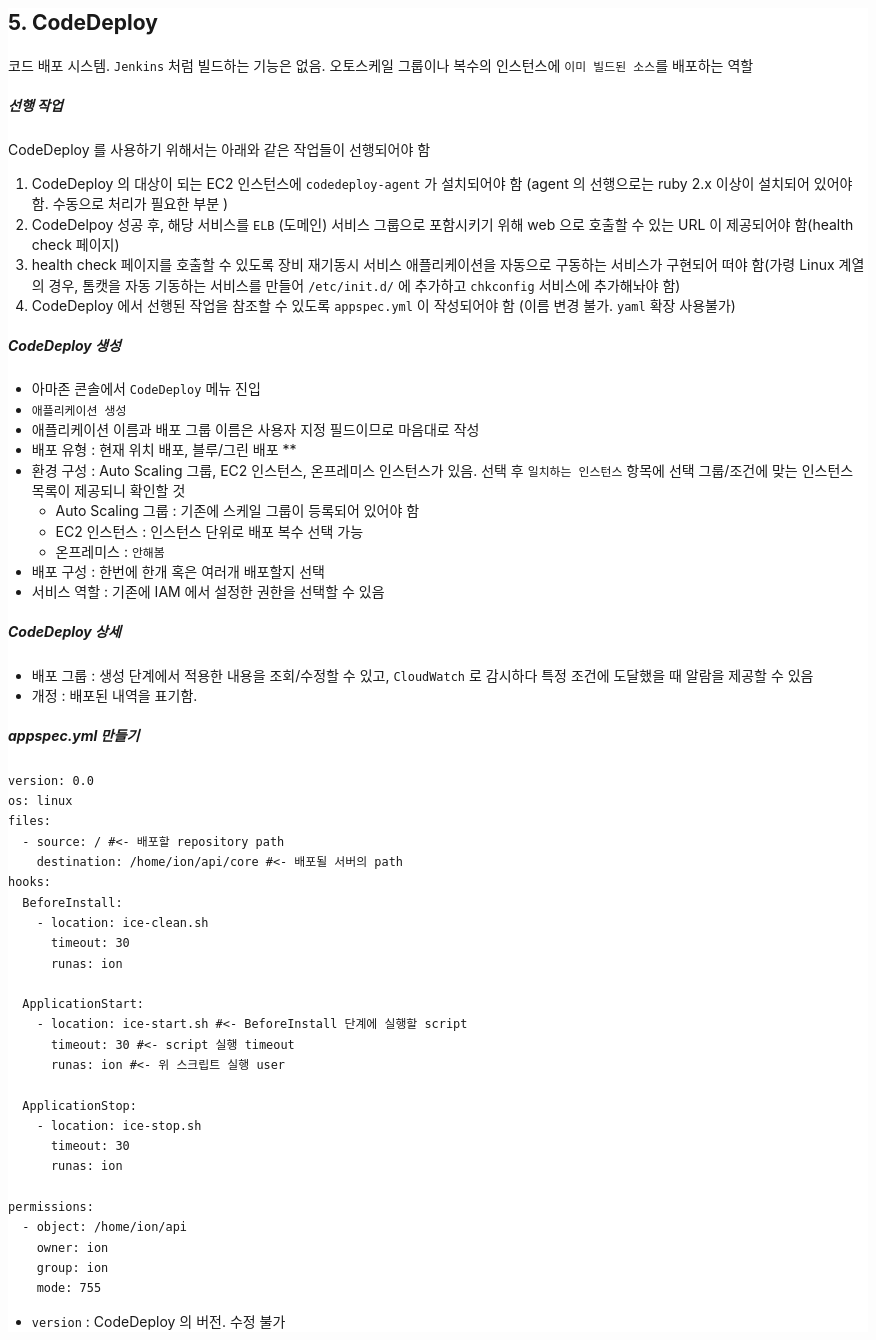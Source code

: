 

## 5. CodeDeploy

코드 배포 시스템. `Jenkins` 처럼 빌드하는 기능은 없음. 오토스케일 그룹이나 복수의 인스턴스에 `이미 빌드된 소스`를 배포하는 역할

##### 선행 작업
CodeDeploy 를 사용하기 위해서는 아래와 같은 작업들이 선행되어야 함
1. CodeDeploy 의 대상이 되는 EC2 인스턴스에 `codedeploy-agent` 가 설치되어야 함 (agent 의 선행으로는 ruby 2.x 이상이 설치되어 있어야 함. 수동으로 처리가 필요한 부분 )
2. CodeDelpoy 성공 후, 해당 서비스를 `ELB` (도메인) 서비스 그룹으로 포함시키기 위해 web 으로 호출할 수 있는 URL 이 제공되어야 함(health check  페이지)
3. health check 페이지를 호출할 수 있도록 장비 재기동시 서비스 애플리케이션을 자동으로 구동하는 서비스가 구현되어 떠야 함(가령 Linux 계열의 경우, 톰캣을 자동 기동하는 서비스를 만들어 `/etc/init.d/` 에 추가하고 `chkconfig` 서비스에 추가해놔야 함)
4. CodeDeploy 에서 선행된 작업을 참조할 수 있도록 `appspec.yml` 이 작성되어야 함 (이름 변경 불가. `yaml` 확장 사용불가)

##### CodeDeploy 생성

- 아마존 콘솔에서 `CodeDeploy` 메뉴 진입
- `애플리케이션 생성`
- 애플리케이션 이름과 배포 그룹 이름은 사용자 지정 필드이므로 마음대로 작성
- 배포 유형 : 현재 위치 배포, 블루/그린 배포 **
- 환경 구성 : Auto Scaling 그룹, EC2 인스턴스, 온프레미스 인스턴스가 있음. 선택 후 `일치하는 인스턴스` 항목에 선택 그룹/조건에 맞는 인스턴스 목록이 제공되니 확인할 것
    - Auto Scaling 그룹 :  기존에 스케일 그룹이 등록되어 있어야 함
    - EC2 인스턴스 : 인스턴스 단위로 배포 복수 선택 가능
    - 온프레미스 : `안해봄`
- 배포 구성 : 한번에 한개 혹은 여러개 배포할지 선택 
- 서비스 역할 : 기존에 IAM 에서 설정한 권한을 선택할 수 있음

##### CodeDeploy 상세

- 배포 그룹 : 생성 단계에서 적용한 내용을 조회/수정할 수 있고, `CloudWatch` 로 감시하다 특정 조건에 도달했을 때 알람을 제공할 수 있음
- 개정 : 배포된 내역을 표기함.

##### appspec.yml 만들기 

```
version: 0.0
os: linux
files:
  - source: / #<- 배포할 repository path
    destination: /home/ion/api/core #<- 배포될 서버의 path
hooks:
  BeforeInstall:
    - location: ice-clean.sh
      timeout: 30
      runas: ion

  ApplicationStart:
    - location: ice-start.sh #<- BeforeInstall 단계에 실행할 script
      timeout: 30 #<- script 실행 timeout
      runas: ion #<- 위 스크립트 실행 user

  ApplicationStop:
    - location: ice-stop.sh
      timeout: 30
      runas: ion

permissions:
  - object: /home/ion/api
    owner: ion
    group: ion
    mode: 755
```
- `version` : CodeDeploy 의 버전. 수정 불가